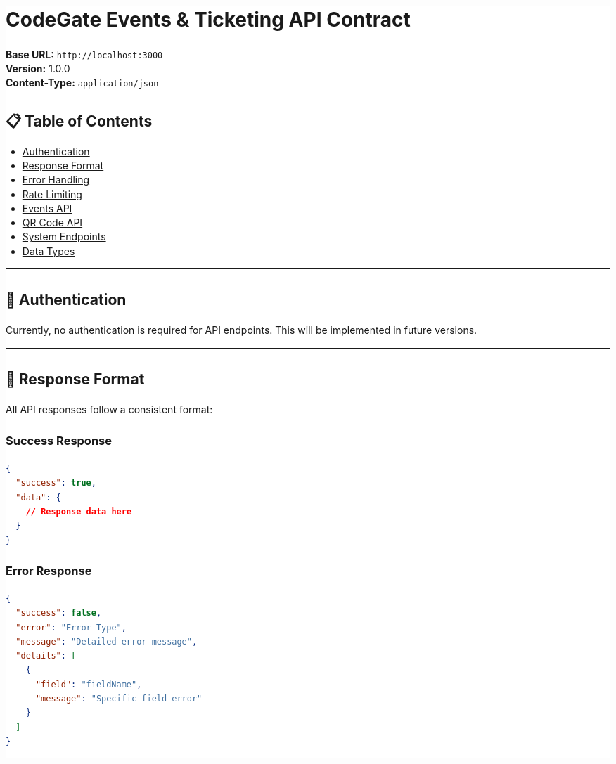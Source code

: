 # CodeGate Events & Ticketing API Contract

**Base URL:** `http://localhost:3000`  
**Version:** 1.0.0  
**Content-Type:** `application/json`

## 📋 Table of Contents

- [Authentication](#authentication)
- [Response Format](#response-format)
- [Error Handling](#error-handling)
- [Rate Limiting](#rate-limiting)
- [Events API](#events-api)
- [QR Code API](#qr-code-api)
- [System Endpoints](#system-endpoints)
- [Data Types](#data-types)

---

## 🔐 Authentication

Currently, no authentication is required for API endpoints. This will be implemented in future versions.

---

## 📄 Response Format

All API responses follow a consistent format:

### Success Response

```json
{
  "success": true,
  "data": {
    // Response data here
  }
}
```

### Error Response

```json
{
  "success": false,
  "error": "Error Type",
  "message": "Detailed error message",
  "details": [
    {
      "field": "fieldName",
      "message": "Specific field error"
    }
  ]
}
```

---